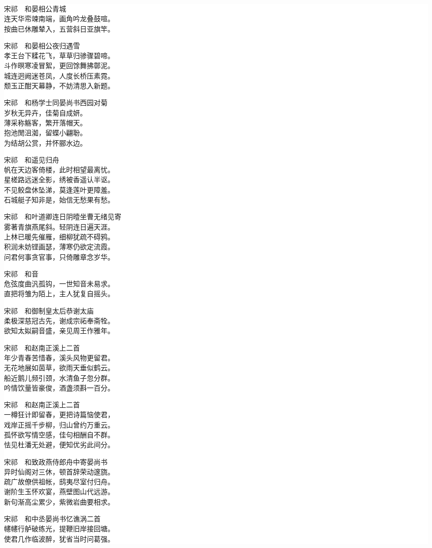 宋祁　和晏相公青城  
连天华帟竦南端，画角吟龙叠鼓喧。  
按曲已休雕辇入，五营斜日亚旗竿。  

宋祁　和晏相公夜归遇雪  
孝王台下糅花飞，草草归骖骤碧啼。  
斗作暝寒凌冒絮，更回馀舞拂鄣泥。  
城连迥阙迷苍凤，人度长桥压素霓。  
颓玉正酣天幕静，不妨清思入新题。  

宋祁　和杨学士同晏尚书西园对菊  
岁秋无异卉，佳菊自成妍。  
薄采称觞客，繁开落帽天。  
抱池閒沮洳，留蝶小翩聁。  
为结胡公赏，并怀郦水边。  

宋祁　和遥见归舟  
帆在天边客倚楼，此时相望最离忧。  
星槎路远迷全影，绣被香遥认半讴。  
不见鲛盘休坠涕，莫逢莲叶更障羞。  
石城艇子知非是，始信无愁果有愁。  

宋祁　和叶道卿连日阴曀坐曹无绪见寄  
雾著青旗燕尾斜。轻阴连日遍天涯。  
上林已暖先催雁，细柳犹疏不碍鸦。  
积润未妨铿画瑟，薄寒仍欲定流霞。  
问君何事贪官事，只倚雕章念岁华。  

宋祁　和音  
危弦度曲汎孤钩，一世知音未易求。  
直把将雏为陌上，主人犹复自摇头。  

宋祁　和御制皇太后恭谢太庙  
柔极深慈冠古先，谢成宗祏奉斋牷。  
欲知太姒嗣音盛，亲见周王作雅年。  

宋祁　和赵南正溪上二首  
年少青春苦惜春，溪头风物更留君。  
无花地展如茵草，欲雨天垂似鹤云。  
船近鹅儿频引颈，水清鱼子忽分群。  
吟情饮量皆豪俊，酒盏须斟一百分。  

宋祁　和赵南正溪上二首  
一樽狂计即留春，更把诗篇恼使君，  
戏岸正摇千步柳，归山曾约万重云。  
孤怀欲写情空感，佳句相酬自不群。  
怯见杜潘无处避，便知优劣此间分。  

宋祁　和致政燕侍郎舟中寄晏尚书  
异时仙阁对三休，顿首辞荣动邃旒。  
疏广故僚供祖帐，鸱夷尽室付归舟。  
谢阶生玉怀欢宴，燕壁图山代远游。  
新句渐高尘累少，紫微岩曲要相求。  

宋祁　和中丞晏尚书忆谯涡二首  
幰幰行舻破练光，提鞭旧岸接回塘。  
使君几作临波醉，犹省当时问葛强。  
